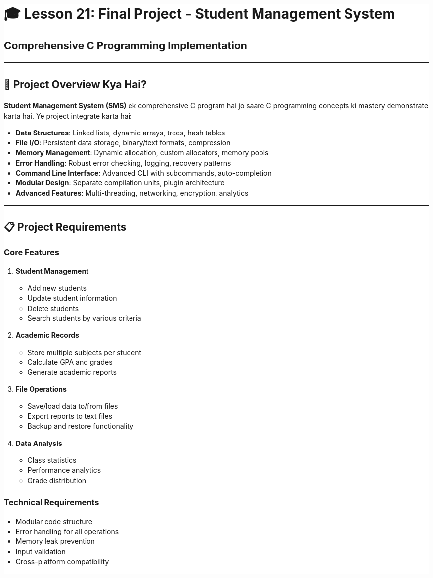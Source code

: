 # 🎓 Lesson 21: Final Project - Student Management System
## Comprehensive C Programming Implementation

---

## 🎯 Project Overview Kya Hai?

**Student Management System (SMS)** ek comprehensive C program hai jo saare C programming concepts ki mastery demonstrate karta hai. Ye project integrate karta hai:

- **Data Structures**: Linked lists, dynamic arrays, trees, hash tables
- **File I/O**: Persistent data storage, binary/text formats, compression
- **Memory Management**: Dynamic allocation, custom allocators, memory pools
- **Error Handling**: Robust error checking, logging, recovery patterns
- **Command Line Interface**: Advanced CLI with subcommands, auto-completion
- **Modular Design**: Separate compilation units, plugin architecture
- **Advanced Features**: Multi-threading, networking, encryption, analytics

---

## 📋 Project Requirements

### **Core Features**
1. **Student Management**
   - Add new students
   - Update student information
   - Delete students
   - Search students by various criteria

2. **Academic Records**
   - Store multiple subjects per student
   - Calculate GPA and grades
   - Generate academic reports

3. **File Operations**
   - Save/load data to/from files
   - Export reports to text files
   - Backup and restore functionality

4. **Data Analysis**
   - Class statistics
   - Performance analytics
   - Grade distribution

### **Technical Requirements**
- Modular code structure
- Error handling for all operations
- Memory leak prevention
- Input validation
- Cross-platform compatibility

---